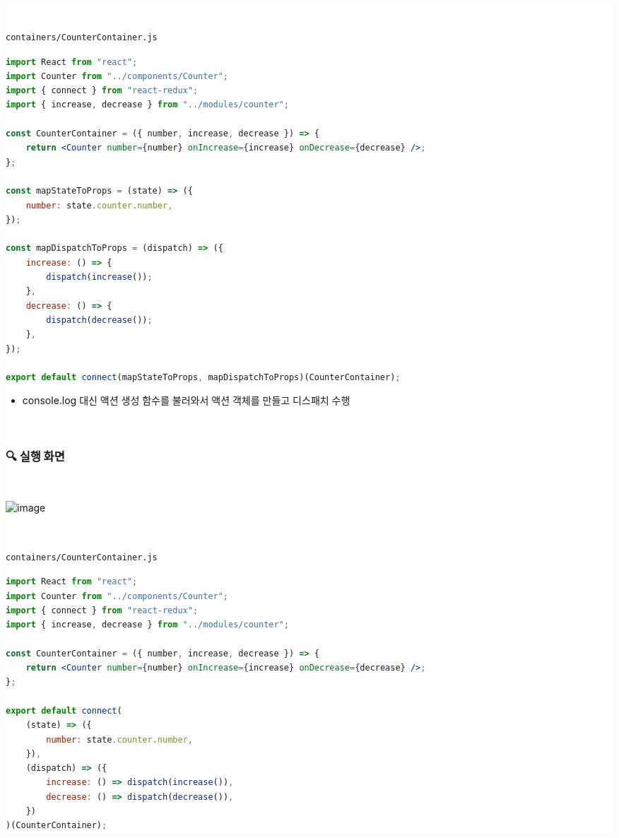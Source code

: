 <br>

`containers/CounterContainer.js`

```jsx
import React from "react";
import Counter from "../components/Counter";
import { connect } from "react-redux";
import { increase, decrease } from "../modules/counter";

const CounterContainer = ({ number, increase, decrease }) => {
	return <Counter number={number} onIncrease={increase} onDecrease={decrease} />;
};

const mapStateToProps = (state) => ({
	number: state.counter.number,
});

const mapDispatchToProps = (dispatch) => ({
	increase: () => {
		dispatch(increase());
	},
	decrease: () => {
		dispatch(decrease());
	},
});

export default connect(mapStateToProps, mapDispatchToProps)(CounterContainer);
```

- console.log 대신 액션 생성 함수를 불러와서 액션 객체를 만들고 디스패치 수행

<br>

### 🔍 실행 화면

<br>

![image](https://user-images.githubusercontent.com/77706631/193019302-8aa0c08f-f23b-40c2-8677-084271b7fafd.png)

<br>

`containers/CounterContainer.js`

```jsx
import React from "react";
import Counter from "../components/Counter";
import { connect } from "react-redux";
import { increase, decrease } from "../modules/counter";

const CounterContainer = ({ number, increase, decrease }) => {
	return <Counter number={number} onIncrease={increase} onDecrease={decrease} />;
};

export default connect(
	(state) => ({
		number: state.counter.number,
	}),
	(dispatch) => ({
		increase: () => dispatch(increase()),
		decrease: () => dispatch(decrease()),
	})
)(CounterContainer);
```
